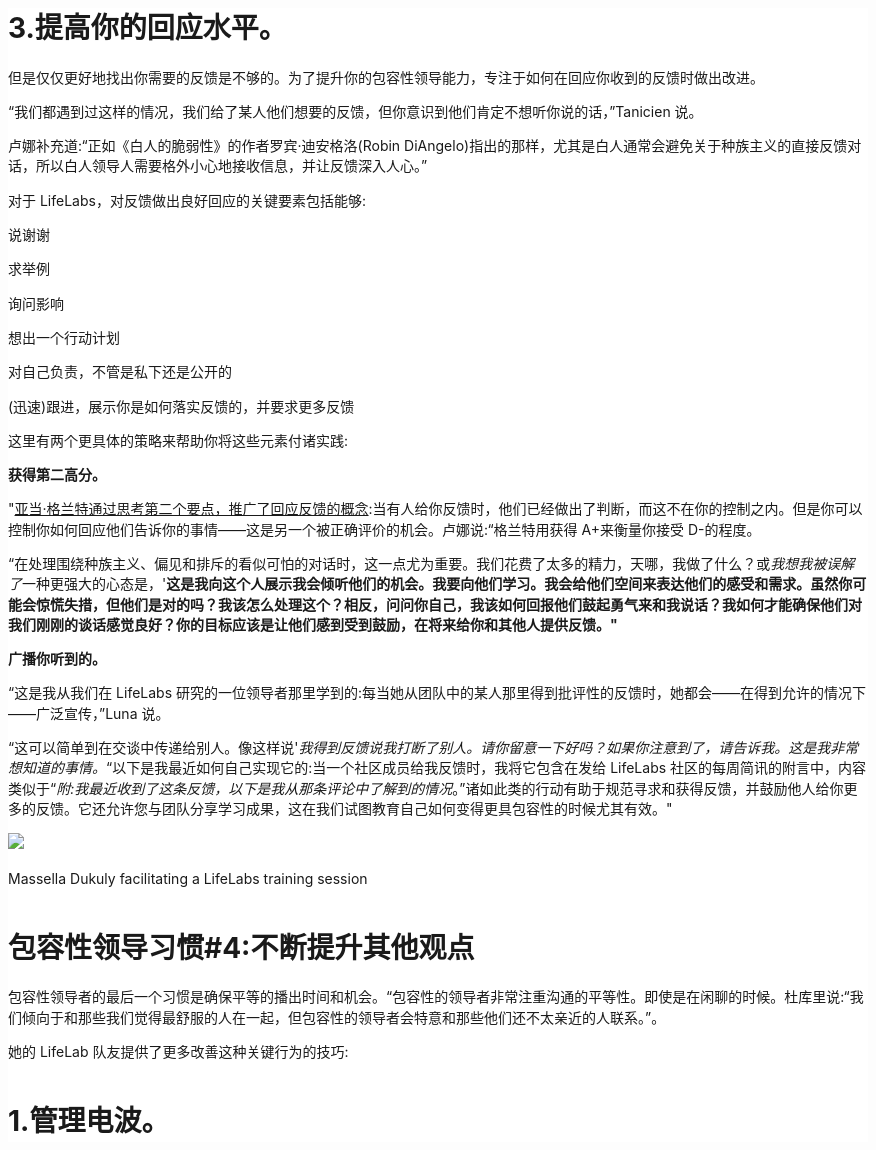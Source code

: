 # 3.提高你的回应水平。

但是仅仅更好地找出你需要的反馈是不够的。为了提升你的包容性领导能力，专注于如何在回应你收到的反馈时做出改进。

“我们都遇到过这样的情况，我们给了某人他们想要的反馈，但你意识到他们肯定不想听你说的话，”Tanicien 说。

卢娜补充道:“正如《白人的脆弱性》的作者罗宾·迪安格洛(Robin DiAngelo)指出的那样，尤其是白人通常会避免关于种族主义的直接反馈对话，所以白人领导人需要格外小心地接收信息，并让反馈深入人心。”

对于 LifeLabs，对反馈做出良好回应的关键要素包括能够:

说谢谢

求举例

询问影响

想出一个行动计划

对自己负责，不管是私下还是公开的

(迅速)跟进，展示你是如何落实反馈的，并要求更多反馈

这里有两个更具体的策略来帮助你将这些元素付诸实践:

**获得第二高分。**

"[亚当·格兰特通过思考第二个要点，推广了回应反馈的概念](https://firstround.com/review/what-your-startup-can-learn-from-astronauts-the-daily-show-and-the-coach-of-the-boston-celtics/ "null"):当有人给你反馈时，他们已经做出了判断，而这不在你的控制之内。但是你可以控制你如何回应他们告诉你的事情——这是另一个被正确评价的机会。卢娜说:“格兰特用获得 A+来衡量你接受 D-的程度。

“在处理围绕种族主义、偏见和排斥的看似可怕的对话时，这一点尤为重要。我们花费了太多的精力，天哪，我做了什么？或*我想我被误解了*一种更强大的心态是，'**这是我向这个人展示我会倾听他们的机会。我要向他们学习。我会给他们空间来表达他们的感受和需求。虽然你可能会惊慌失措，但他们是对的吗？我该怎么处理这个？相反，问问你自己，我该如何回报他们鼓起勇气来和我说话？我如何才能确保他们对我们刚刚的谈话感觉良好？你的目标应该是让他们感到受到鼓励，在将来给你和其他人提供反馈。"**

**广播你听到的。**

“这是我从我们在 LifeLabs 研究的一位领导者那里学到的:每当她从团队中的某人那里得到批评性的反馈时，她都会——在得到允许的情况下——广泛宣传，”Luna 说。

“这可以简单到在交谈中传递给别人。像这样说'*我得到反馈说我打断了别人。请你留意一下好吗？如果你注意到了，请告诉我。这是我非常想知道的事情。*“以下是我最近如何自己实现它的:当一个社区成员给我反馈时，我将它包含在发给 LifeLabs 社区的每周简讯的附言中，内容类似于“*附:我最近收到了这条反馈，以下是我从那条评论中了解到的情况*。”诸如此类的行动有助于规范寻求和获得反馈，并鼓励他人给你更多的反馈。它还允许您与团队分享学习成果，这在我们试图教育自己如何变得更具包容性的时候尤其有效。"

![](img/f03f157df4078dd407177f3b6a03c483.png)

Massella Dukuly facilitating a LifeLabs training session

# 包容性领导习惯#4:不断提升其他观点

包容性领导者的最后一个习惯是确保平等的播出时间和机会。“包容性的领导者非常注重沟通的平等性。即使是在闲聊的时候。杜库里说:“我们倾向于和那些我们觉得最舒服的人在一起，但包容性的领导者会特意和那些他们还不太亲近的人联系。”。

她的 LifeLab 队友提供了更多改善这种关键行为的技巧:

# 1.管理电波。

